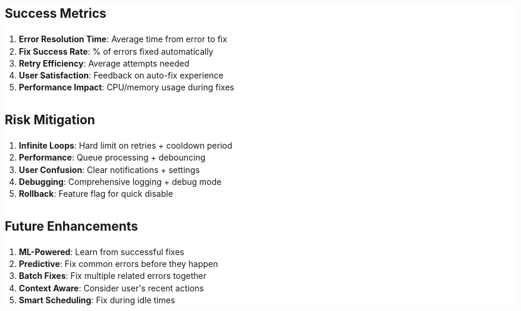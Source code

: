 ## Success Metrics

1. **Error Resolution Time**: Average time from error to fix
2. **Fix Success Rate**: % of errors fixed automatically
3. **Retry Efficiency**: Average attempts needed
4. **User Satisfaction**: Feedback on auto-fix experience
5. **Performance Impact**: CPU/memory usage during fixes

## Risk Mitigation

1. **Infinite Loops**: Hard limit on retries + cooldown period
2. **Performance**: Queue processing + debouncing
3. **User Confusion**: Clear notifications + settings
4. **Debugging**: Comprehensive logging + debug mode
5. **Rollback**: Feature flag for quick disable

## Future Enhancements

1. **ML-Powered**: Learn from successful fixes
2. **Predictive**: Fix common errors before they happen
3. **Batch Fixes**: Fix multiple related errors together
4. **Context Aware**: Consider user's recent actions
5. **Smart Scheduling**: Fix during idle times